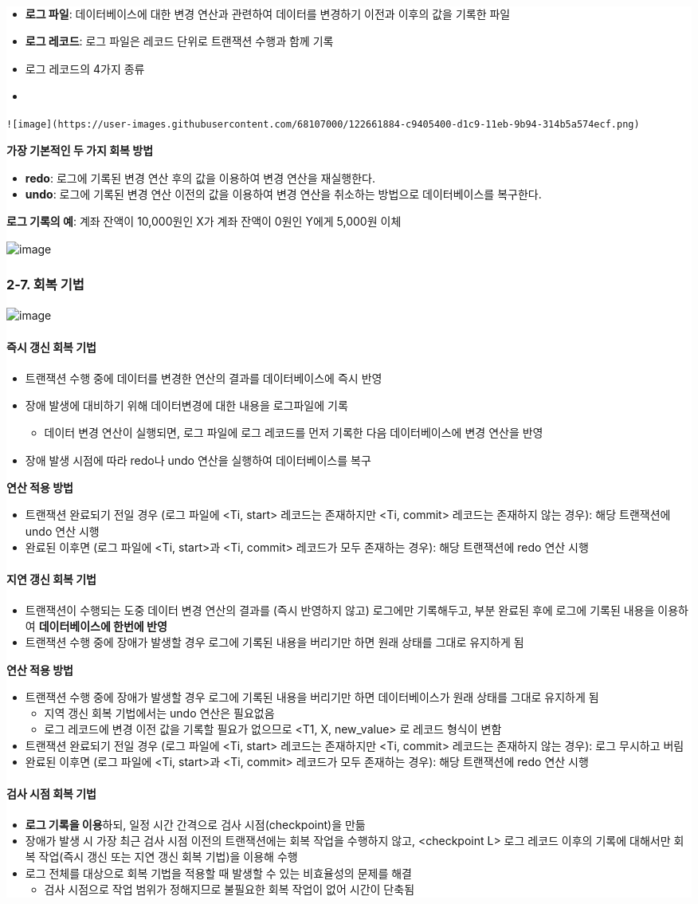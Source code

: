   - **로그 파일**: 데이터베이스에 대한 변경 연산과 관련하여 데이터를 변경하기 이전과 이후의 값을 기록한 파일

  - **로그 레코드**: 로그 파일은 레코드 단위로 트랜잭션 수행과 함께 기록

  - 로그 레코드의 4가지 종류

  - 

    ![image](https://user-images.githubusercontent.com/68107000/122661884-c9405400-d1c9-11eb-9b94-314b5a574ecf.png)

**가장 기본적인 두 가지 회복 방법**

- **redo**: 로그에 기록된 변경 연산 후의 값을 이용하여 변경 연산을 재실행한다.
- **undo**: 로그에 기록된 변경 연산 이전의 값을 이용하여 변경 연산을 취소하는 방법으로 데이터베이스를 복구한다.

**로그 기록의 예**:  계좌 잔액이 10,000원인 X가 계좌 잔액이 0원인 Y에게 5,000원 이체

![image](https://user-images.githubusercontent.com/68107000/122661960-73b87700-d1ca-11eb-8fd7-e273ec758349.png)

### 2-7. 회복 기법

![image](https://user-images.githubusercontent.com/68107000/122661853-96965b80-d1c9-11eb-88e5-b15c564b350a.png)

#### 즉시 갱신 회복 기법

- 트랜잭션 수행 중에 데이터를 변경한 연산의 결과를 데이터베이스에 즉시 반영
- 장애 발생에 대비하기 위해 데이터변경에 대한 내용을 로그파일에 기록

  - 데이터 변경 연산이 실행되면, 로그 파일에 로그 레코드를 먼저 기록한 다음 데이터베이스에 변경 연산을 반영
- 장애 발생 시점에 따라 redo나 undo 연산을 실행하여 데이터베이스를 복구

**연산 적용 방법**

- 트랜잭션 완료되기 전일 경우 (로그 파일에 \<Ti, start\> 레코드는 존재하지만 \<Ti, commit> 레코드는 존재하지 않는 경우): 해당 트랜잭션에 undo 연산 시행
- 완료된 이후면 (로그 파일에 \<Ti, start\>과 \<Ti, commit> 레코드가 모두 존재하는 경우): 해당 트랜잭션에 redo 연산 시행

#### 지연 갱신 회복 기법

- 트랜잭션이 수행되는 도중 데이터 변경 연산의 결과를 (즉시 반영하지 않고) 로그에만 기록해두고, 부분 완료된 후에 로그에 기록된 내용을 이용하여 **데이터베이스에 한번에 반영**
- 트랜잭션 수행 중에 장애가 발생할 경우 로그에 기록된 내용을 버리기만 하면 원래 상태를 그대로 유지하게 됨

**연산 적용 방법**

- 트랜잭션 수행 중에 장애가 발생할 경우 로그에 기록된 내용을 버리기만 하면 데이터베이스가 원래 상태를 그대로 유지하게 됨
  - 지역 갱신 회복 기법에서는 undo 연산은 필요없음
  - 로그 레코드에 변경 이전 값을 기록할 필요가 없으므로 \<T1, X, new_value\> 로 레코드 형식이 변함
- 트랜잭션 완료되기 전일 경우 (로그 파일에 \<Ti, start\> 레코드는 존재하지만 \<Ti, commit> 레코드는 존재하지 않는 경우): 로그 무시하고 버림
- 완료된 이후면 (로그 파일에 \<Ti, start\>과 \<Ti, commit> 레코드가 모두 존재하는 경우): 해당 트랜잭션에 redo 연산 시행

#### 검사 시점 회복 기법

- **로그 기록을 이용**하되, 일정 시간 간격으로 검사 시점(checkpoint)을 만듦
- 장애가 발생 시 가장 최근 검사 시점 이전의 트랜잭션에는 회복 작업을 수행하지 않고, \<checkpoint L> 로그 레코드 이후의 기록에 대해서만 회복 작업(즉시 갱신 또는 지연 갱신 회복 기법)을 이용해 수행
- 로그 전체를 대상으로 회복 기법을 적용할 때 발생할 수 있는 비효율성의 문제를 해결
  - 검사 시점으로 작업 범위가 정해지므로 불필요한 회복 작업이 없어 시간이 단축됨
